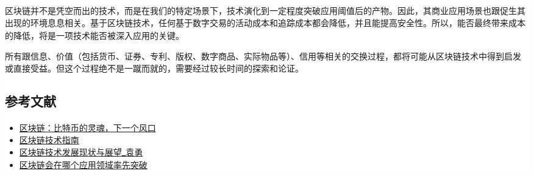 区块链并不是凭空而出的技术，而是在我们的特定场景下，技术演化到一定程度突破应用阈值后的产物。因此，其商业应用场景也跟促生其出现的环境息息相关。基于区块链技术，任何基于数字交易的活动成本和追踪成本都会降低，并且能提高安全性。所以，能否最终带来成本的降低，将是一项技术能否被深入应用的关键。

所有跟信息、价值（包括货币、证券、专利、版权、数字商品、实际物品等）、信用等相关的交换过程，都将可能从区块链技术中得到启发或直接受益。但这个过程绝不是一蹴而就的，需要经过较长时间的探索和论证。


## 参考文献
* [区块链：比特币的灵魂，下一个风口](http://36kr.com/p/5041713.html)
* [区块链技术指南](http://book.8btc.com/books/6/blockchain_guide/_book/intro/business.html)
* [区块链技术发展现状与展望_袁勇](http://www.cnki.net/KCMS/detail/detail.aspx?QueryID=0&CurRec=1&recid=&filename=MOTO201604001&dbname=CJFDLAST2016&dbcode=CJFQ&pr=&urlid=&yx=&v=MjUzODhIOWZNcTQ5RlpZUjhlWDFMdXhZUzdEaDFUM3FUcldNMUZyQ1VSTHllWnVkdEZ5emtVNzNLS0NMZlliRzQ=)
* [区块链会在哪个应用领域率先突破](http://mp.weixin.qq.com/s?__biz=MjM5MjkwMTc4Nw==&mid=2651451943&idx=1&sn=9ecd2023952dcc3c828e142baee97f30&chksm=bd626dd38a15e4c5ccd48b96fad091bc69fad580b0afd5f1aea1978c96cff4d4e6392564dbda&scene=0#wechat_redirect)



